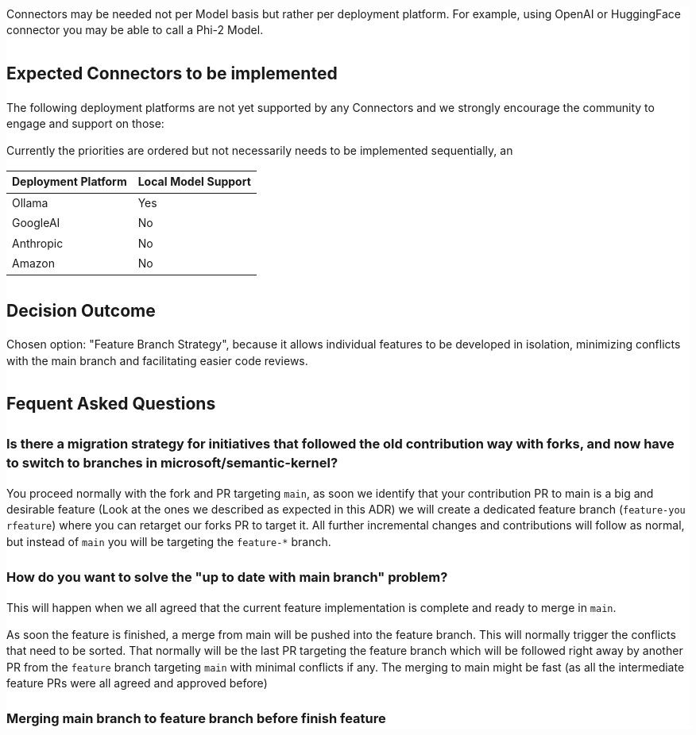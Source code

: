 Connectors may be needed not per Model basis but rather per deployment platform.
For example, using OpenAI or HuggingFace connector you may be able to call a Phi-2 Model.

## Expected Connectors to be implemented

The following deployment platforms are not yet supported by any Connectors and we strongly encourage the community to engage and support on those:

Currently the priorities are ordered but not necessarily needs to be implemented sequentially, an

| Deployment Platform | Local Model Support |
| ------------------- | ------------------- |
| Ollama              | Yes                 |
| GoogleAI            | No                  |
| Anthropic           | No                  |
| Amazon              | No                  |

## Decision Outcome

Chosen option: "Feature Branch Strategy", because it allows individual features to be developed in isolation, minimizing conflicts with the main branch and facilitating easier code reviews.

## Fequent Asked Questions

### Is there a migration strategy for initiatives that followed the old contribution way with forks, and now have to switch to branches in microsoft/semantic-kernel?

You proceed normally with the fork and PR targeting `main`, as soon we identify that your contribution PR to main is a big and desirable feature (Look at the ones we described as expected in this ADR) we will create a dedicated feature branch (`feature-yourfeature`) where you can retarget our forks PR to target it.
All further incremental changes and contributions will follow as normal, but instead of `main` you will be targeting the `feature-*` branch.

### How do you want to solve the "up to date with main branch" problem?

This will happen when we all agreed that the current feature implementation is complete and ready to merge in `main`.

As soon the feature is finished, a merge from main will be pushed into the feature branch.
This will normally trigger the conflicts that need to be sorted.
That normally will be the last PR targeting the feature branch which will be followed right away by another PR from the `feature` branch targeting `main` with minimal conflicts if any.
The merging to main might be fast (as all the intermediate feature PRs were all agreed and approved before)

### Merging main branch to feature branch before finish feature
